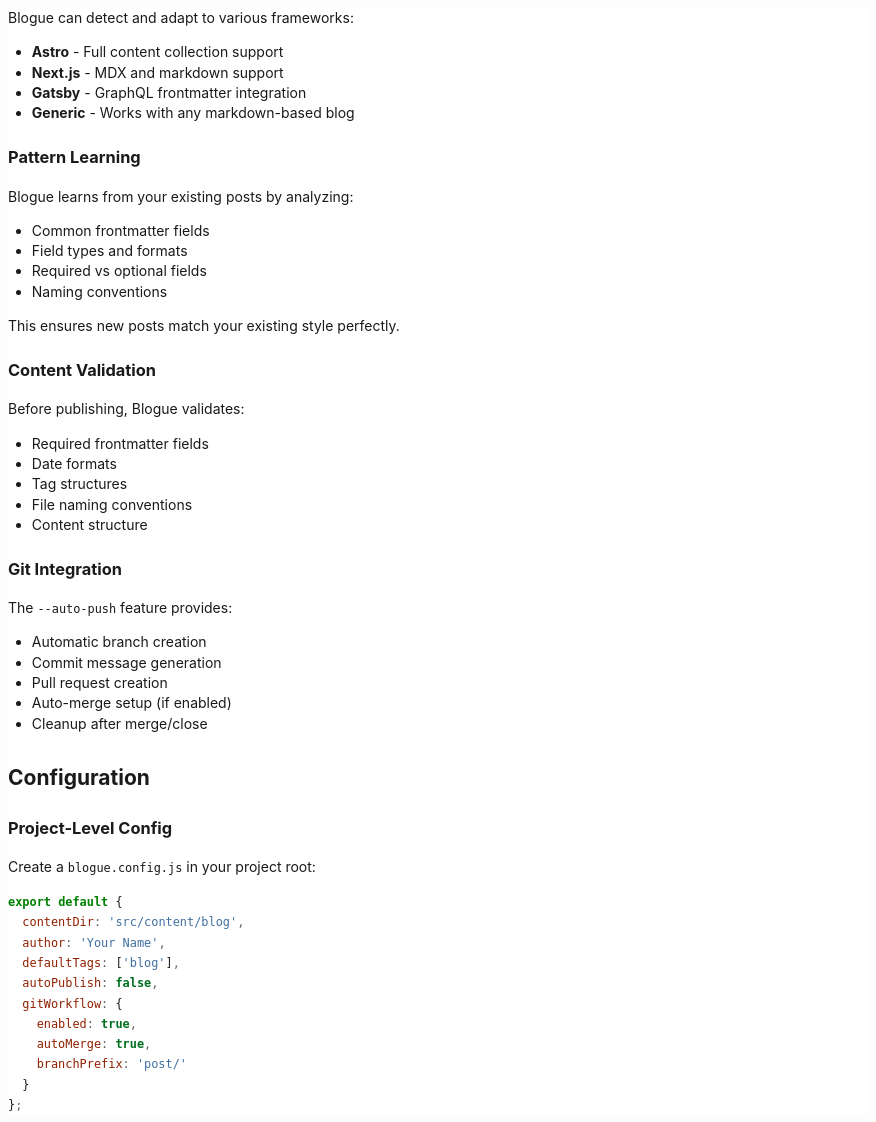 Blogue can detect and adapt to various frameworks:

- **Astro** - Full content collection support
- **Next.js** - MDX and markdown support
- **Gatsby** - GraphQL frontmatter integration
- **Generic** - Works with any markdown-based blog

### Pattern Learning

Blogue learns from your existing posts by analyzing:
- Common frontmatter fields
- Field types and formats
- Required vs optional fields
- Naming conventions

This ensures new posts match your existing style perfectly.

### Content Validation

Before publishing, Blogue validates:
- Required frontmatter fields
- Date formats
- Tag structures  
- File naming conventions
- Content structure

### Git Integration

The `--auto-push` feature provides:
- Automatic branch creation
- Commit message generation
- Pull request creation
- Auto-merge setup (if enabled)
- Cleanup after merge/close

## Configuration

### Project-Level Config

Create a `blogue.config.js` in your project root:

```javascript
export default {
  contentDir: 'src/content/blog',
  author: 'Your Name',
  defaultTags: ['blog'],
  autoPublish: false,
  gitWorkflow: {
    enabled: true,
    autoMerge: true,
    branchPrefix: 'post/'
  }
};
```
